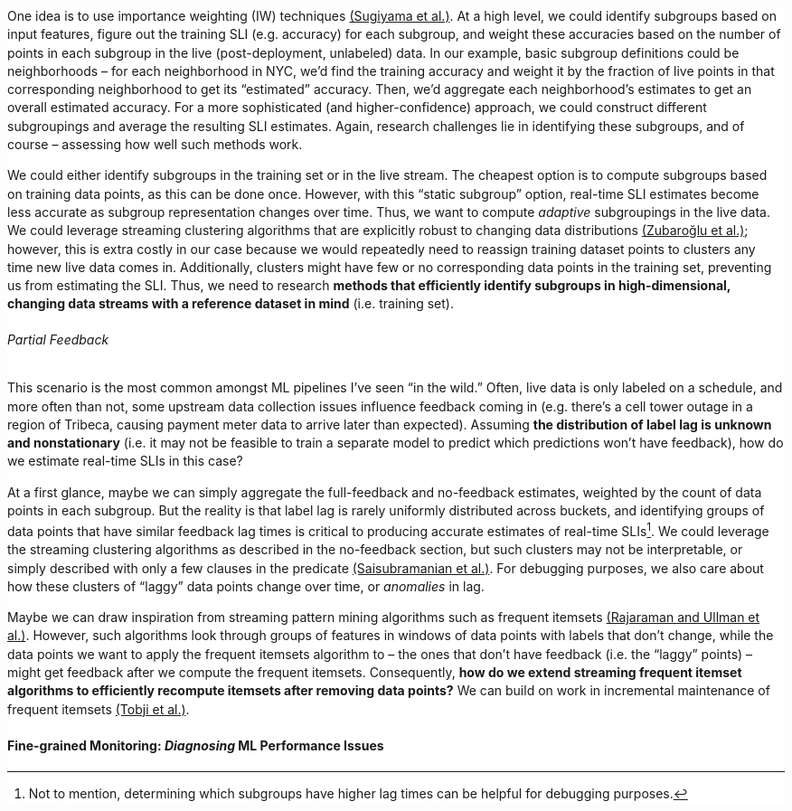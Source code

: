 One idea is to use importance weighting (IW) techniques [(Sugiyama et al.)](https://www.jmlr.org/papers/volume8/sugiyama07a/sugiyama07a.pdf). At a high level, we could identify subgroups based on input features, figure out the training SLI (e.g. accuracy) for each subgroup, and weight these accuracies based on the number of points in each subgroup in the live (post-deployment, unlabeled) data. In our example, basic subgroup definitions could be neighborhoods – for each neighborhood in NYC, we’d find the training accuracy and weight it by the fraction of live points in that corresponding neighborhood to get its “estimated” accuracy. Then, we’d aggregate each neighborhood’s estimates to get an overall estimated accuracy. For a more sophisticated (and higher-confidence) approach, we could construct different subgroupings and average the resulting SLI estimates. Again, research challenges lie in identifying these subgroups, and of course – assessing how well such methods work.

We could either identify subgroups in the training set or in the live stream. The cheapest option is to compute subgroups based on training data points, as this can be done once. However, with this “static subgroup” option, real-time SLI estimates become less accurate as subgroup representation changes over time. Thus, we want to compute _adaptive_ subgroupings in the live data. We could leverage streaming clustering algorithms that are explicitly robust to changing data distributions [(Zubaroğlu et al.)](https://arxiv.org/pdf/2007.10781.pdf); however, this is extra costly in our case because we would repeatedly need to reassign training dataset points to clusters any time new live data comes in. Additionally, clusters might have few or no corresponding data points in the training set, preventing us from estimating the SLI. Thus, we need to research **methods that efficiently identify subgroups in high-dimensional, changing data streams with a reference dataset in mind** (i.e. training set).

###### Partial Feedback

This scenario is the most common amongst ML pipelines I’ve seen “in the wild.” Often, live data is only labeled on a schedule, and more often than not, some upstream data collection issues influence feedback coming in (e.g. there’s a cell tower outage in a region of Tribeca, causing payment meter data to arrive later than expected). Assuming **the distribution of label lag is unknown and nonstationary** (i.e. it may not be feasible to train a separate model to predict which predictions won’t have feedback), how do we estimate real-time SLIs in this case?

At a first glance, maybe we can simply aggregate the full-feedback and no-feedback estimates, weighted by the count of data points in each subgroup. But the reality is that label lag is rarely uniformly distributed across buckets, and identifying groups of data points that have similar feedback lag times is critical to producing accurate estimates of real-time SLIs[^6]. We could leverage the streaming clustering algorithms as described in the no-feedback section, but such clusters may not be interpretable, or simply described with only a few clauses in the predicate [(Saisubramanian et al.)](https://dl.acm.org/doi/abs/10.1145/3375627.3375843). For debugging purposes, we also care about how these clusters of “laggy” data points change over time, or _anomalies_ in lag.

Maybe we can draw inspiration from streaming pattern mining algorithms such as frequent itemsets [(Rajaraman and Ullman et al.)](http://infolab.stanford.edu/~ullman/mmds/ch6.pdf). However, such algorithms look through groups of features in windows of data points with labels that don’t change, while the data points we want to apply the frequent itemsets algorithm to – the ones that don’t have feedback (i.e. the “laggy” points) – might get feedback after we compute the frequent itemsets. Consequently, **how do we extend streaming frequent itemset algorithms to efficiently recompute itemsets after removing data points?** We can build on work in incremental maintenance of frequent itemsets [(Tobji et al.)](https://www.semanticscholar.org/paper/Incremental-Maintenance-of-Frequent-Itemsets-in-Tobji-Yaghlane/9a942975aa086b53c7db6d4616163efbfba6319a).

#### Fine-grained Monitoring: _Diagnosing_ ML Performance Issues


[^1]: Usually, I talk about observability. Monitoring is a subproblem within observability, with the most interesting research questions (in my opinion).
[^2]: New challenges arise with model _stacking_, or chaining models together to create final predictions.
[^3]: Unclear if “coarse-grained” and “fine-grained” are the best terms here. DG suggests “external” vs “internal” metrics. Please let me know if you have any thoughts on this!
[^4]: Based on [timely-dataflow](https://github.com/timelydataflow/differential-dataflow) (Rust-based differential dataflow implementation). Shoutout to [Peter Schafhalter](https://twitter.com/pschafhalter) for the quick work on this.
[^5]: I should elaborate on these methods further.
[^6]: Not to mention, determining which subgroups have higher lag times can be helpful for debugging purposes.
[^7]: Not naming any names here, but please check out demos from ML monitoring companies if you are interested.
[^8]: A few of us in RISELab are working on an interview study to formally write about “best practices” for post-deployment ML maintenance.
[^9]: The perils of deep learning fall into this category.
[^10]: Kudos to anyone who has made it through all 4 posts in this series. Seriously. I’m pretty sure I haven’t read all the words in here.